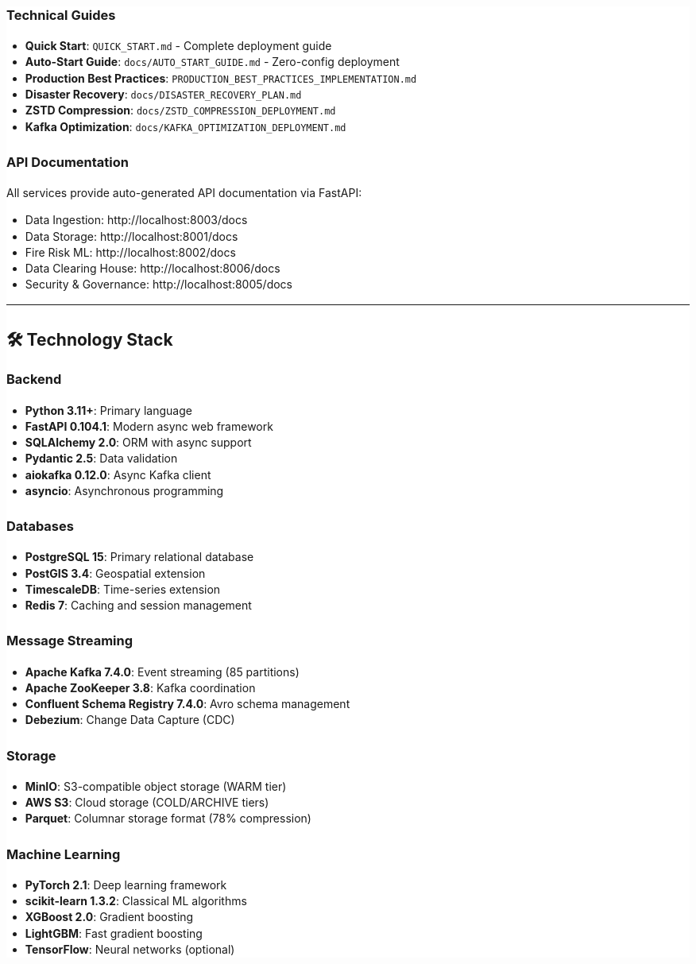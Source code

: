 ### Technical Guides
- **Quick Start**: `QUICK_START.md` - Complete deployment guide
- **Auto-Start Guide**: `docs/AUTO_START_GUIDE.md` - Zero-config deployment
- **Production Best Practices**: `PRODUCTION_BEST_PRACTICES_IMPLEMENTATION.md`
- **Disaster Recovery**: `docs/DISASTER_RECOVERY_PLAN.md`
- **ZSTD Compression**: `docs/ZSTD_COMPRESSION_DEPLOYMENT.md`
- **Kafka Optimization**: `docs/KAFKA_OPTIMIZATION_DEPLOYMENT.md`

### API Documentation
All services provide auto-generated API documentation via FastAPI:
- Data Ingestion: http://localhost:8003/docs
- Data Storage: http://localhost:8001/docs
- Fire Risk ML: http://localhost:8002/docs
- Data Clearing House: http://localhost:8006/docs
- Security & Governance: http://localhost:8005/docs

---

## 🛠️ Technology Stack

### Backend
- **Python 3.11+**: Primary language
- **FastAPI 0.104.1**: Modern async web framework
- **SQLAlchemy 2.0**: ORM with async support
- **Pydantic 2.5**: Data validation
- **aiokafka 0.12.0**: Async Kafka client
- **asyncio**: Asynchronous programming

### Databases
- **PostgreSQL 15**: Primary relational database
- **PostGIS 3.4**: Geospatial extension
- **TimescaleDB**: Time-series extension
- **Redis 7**: Caching and session management

### Message Streaming
- **Apache Kafka 7.4.0**: Event streaming (85 partitions)
- **Apache ZooKeeper 3.8**: Kafka coordination
- **Confluent Schema Registry 7.4.0**: Avro schema management
- **Debezium**: Change Data Capture (CDC)

### Storage
- **MinIO**: S3-compatible object storage (WARM tier)
- **AWS S3**: Cloud storage (COLD/ARCHIVE tiers)
- **Parquet**: Columnar storage format (78% compression)

### Machine Learning
- **PyTorch 2.1**: Deep learning framework
- **scikit-learn 1.3.2**: Classical ML algorithms
- **XGBoost 2.0**: Gradient boosting
- **LightGBM**: Fast gradient boosting
- **TensorFlow**: Neural networks (optional)
